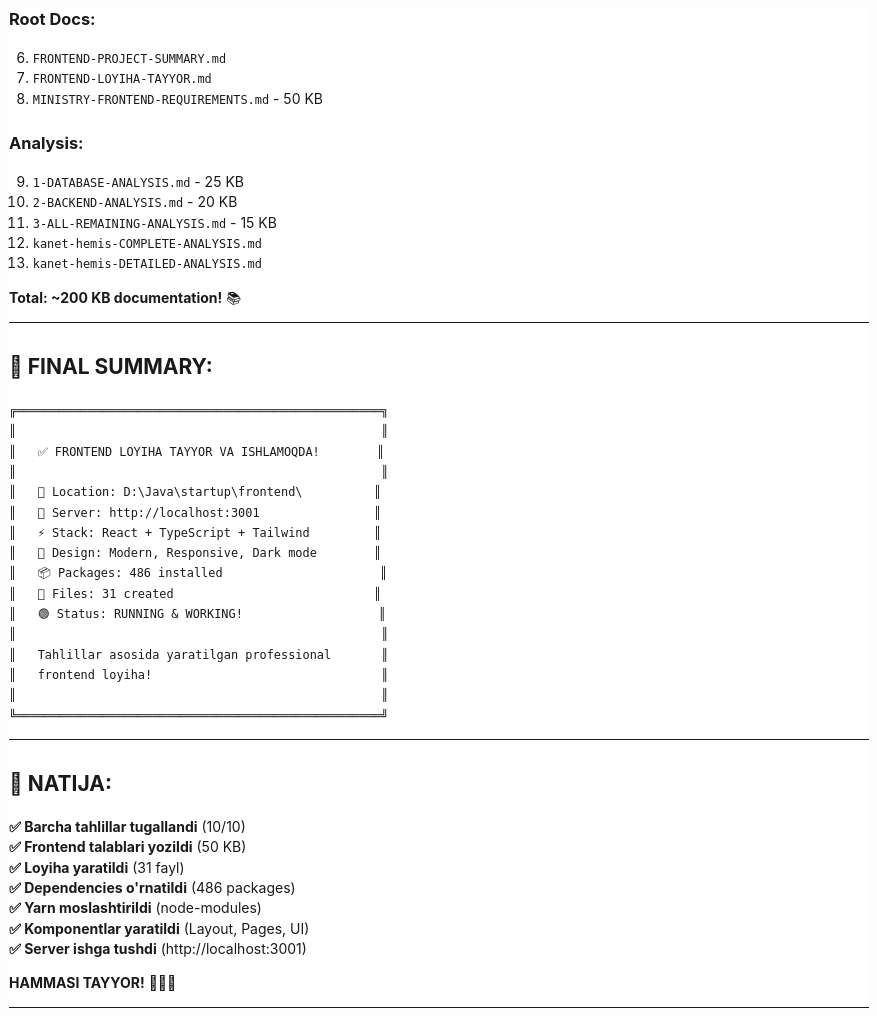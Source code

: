 ### **Root Docs:**
6. `FRONTEND-PROJECT-SUMMARY.md`
7. `FRONTEND-LOYIHA-TAYYOR.md`
8. `MINISTRY-FRONTEND-REQUIREMENTS.md` - 50 KB

### **Analysis:**
9. `1-DATABASE-ANALYSIS.md` - 25 KB
10. `2-BACKEND-ANALYSIS.md` - 20 KB
11. `3-ALL-REMAINING-ANALYSIS.md` - 15 KB
12. `kanet-hemis-COMPLETE-ANALYSIS.md`
13. `kanet-hemis-DETAILED-ANALYSIS.md`

**Total: ~200 KB documentation!** 📚

---

## 🎯 **FINAL SUMMARY:**

```
╔═══════════════════════════════════════════════════╗
║                                                   ║
║   ✅ FRONTEND LOYIHA TAYYOR VA ISHLAMOQDA!        ║
║                                                   ║
║   📍 Location: D:\Java\startup\frontend\          ║
║   🚀 Server: http://localhost:3001                ║
║   ⚡ Stack: React + TypeScript + Tailwind         ║
║   🎨 Design: Modern, Responsive, Dark mode        ║
║   📦 Packages: 486 installed                      ║
║   📄 Files: 31 created                            ║
║   🟢 Status: RUNNING & WORKING!                   ║
║                                                   ║
║   Tahlillar asosida yaratilgan professional       ║
║   frontend loyiha!                                ║
║                                                   ║
╚═══════════════════════════════════════════════════╝
```

---

## 🎊 **NATIJA:**

**✅ Barcha tahlillar tugallandi** (10/10)  
**✅ Frontend talablari yozildi** (50 KB)  
**✅ Loyiha yaratildi** (31 fayl)  
**✅ Dependencies o'rnatildi** (486 packages)  
**✅ Yarn moslashtirildi** (node-modules)  
**✅ Komponentlar yaratildi** (Layout, Pages, UI)  
**✅ Server ishga tushdi** (http://localhost:3001)  

**HAMMASI TAYYOR!** 🎉🚀✨

---
